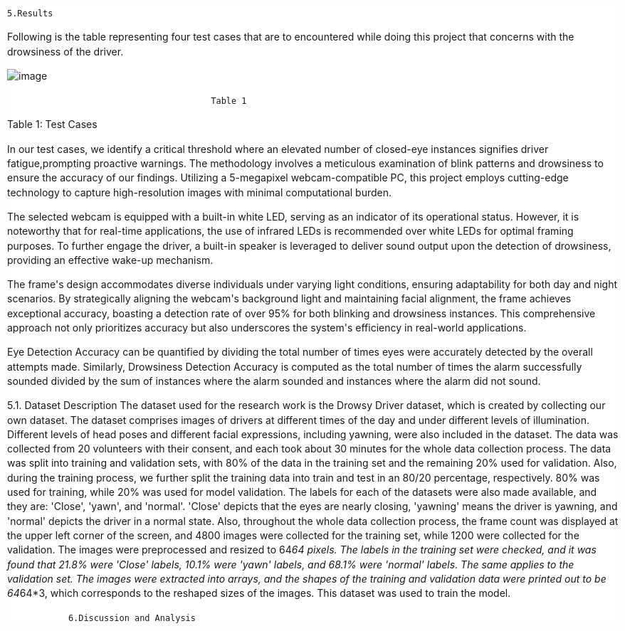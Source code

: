   	5.Results
Following is the table representing four test cases that are to 
encountered while doing this project that concerns with the   drowsiness of the driver.

  ![image](https://github.com/user-attachments/assets/3c773b00-b71f-4c6f-bfe0-07c59449bdd4)

                                            Table 1
	
Table 1: Test Cases

In our test cases, we identify a critical threshold where an elevated number of closed-eye instances signifies driver fatigue,prompting proactive warnings. The methodology involves a meticulous examination of blink patterns and drowsiness to ensure the accuracy of our findings. Utilizing a 5-megapixel webcam-compatible PC, this project employs cutting-edge technology to capture high-resolution images with minimal computational burden.

The selected webcam is equipped with a built-in white LED, serving as an indicator of its operational status. However, it is noteworthy that for real-time applications, the use of infrared LEDs is recommended over white LEDs for optimal framing purposes. To further engage the driver, a built-in speaker is leveraged to deliver sound output upon the detection of drowsiness, providing an effective wake-up mechanism.
	
The frame's design accommodates diverse individuals under varying light conditions, ensuring adaptability for both day and night scenarios. By strategically aligning the webcam's background light and maintaining facial alignment, the frame achieves exceptional accuracy, boasting a detection rate of over 95% for both blinking and drowsiness instances. This comprehensive approach not only prioritizes accuracy but also underscores the system's efficiency in real-world applications.

Eye Detection Accuracy can be quantified by dividing the total number of times eyes were accurately detected by the overall attempts made. Similarly, Drowsiness Detection Accuracy is computed as the total number of times the alarm successfully sounded divided by the sum of instances where the alarm sounded and instances where the alarm did not sound.

5.1. Dataset Description
The dataset used for the research work is the Drowsy Driver dataset, which is created by collecting our own dataset. The dataset comprises images of drivers at different times of the day and under different levels of illumination. Different levels of head poses and different facial expressions, including yawning, were also included in the dataset. The data was collected from 20 volunteers with their consent, and each took about 30 minutes for the whole data collection process. The data was split into training and validation sets, with 80% of the data in the training set and the remaining 20% used for validation. Also, during the training process, we further split the training data into train and test in an 80/20 percentage, respectively. 80% was used for training, while 20% was used for model validation. The labels for each of the datasets were also made available, and they are: 'Close', 'yawn', and 'normal'. 'Close' depicts that the eyes are nearly closing, 'yawning' means the driver is yawning, and 'normal' depicts the driver in a normal state. Also, throughout the whole data collection process, the frame count was displayed at the upper left corner of the screen, and 4800 images were collected for the training set, while 1200 were collected for the validation. The images were preprocessed and resized to 64*64 pixels. The labels in the training set were checked, and it was found that 21.8% were 'Close' labels, 10.1% were 'yawn' labels, and 68.1% were 'normal' labels. The same applies to the validation set. The images were extracted into arrays, and the shapes of the training and validation data were printed out to be 64*64*3, which corresponds to the reshaped sizes of the images. This dataset was used to train the model.

                6.Discussion and Analysis	